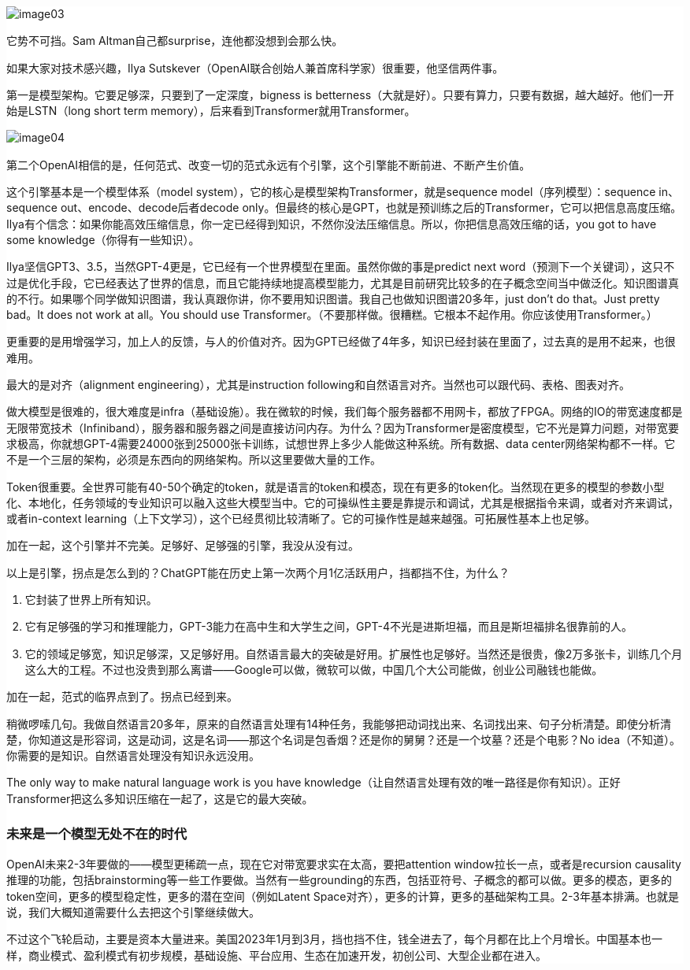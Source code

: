 ![image03](https://i.imgur.com/D4RxXHF.png)

它势不可挡。Sam Altman自己都surprise，连他都没想到会那么快。

如果大家对技术感兴趣，Ilya Sutskever（OpenAI联合创始人兼首席科学家）很重要，他坚信两件事。

第一是模型架构。它要足够深，只要到了一定深度，bigness is betterness（大就是好）。只要有算力，只要有数据，越大越好。他们一开始是LSTN（long short term memory），后来看到Transformer就用Transformer。

![image04](https://i.imgur.com/BsvL4S1.png)

第二个OpenAI相信的是，任何范式、改变一切的范式永远有个引擎，这个引擎能不断前进、不断产生价值。

这个引擎基本是一个模型体系（model system），它的核心是模型架构Transformer，就是sequence model（序列模型）：sequence in、sequence out、encode、decode后者decode only。但最终的核心是GPT，也就是预训练之后的Transformer，它可以把信息高度压缩。Ilya有个信念：如果你能高效压缩信息，你一定已经得到知识，不然你没法压缩信息。所以，你把信息高效压缩的话，you got to have some knowledge（你得有一些知识）。

Ilya坚信GPT3、3.5，当然GPT-4更是，它已经有一个世界模型在里面。虽然你做的事是predict next word（预测下一个关键词），这只不过是优化手段，它已经表达了世界的信息，而且它能持续地提高模型能力，尤其是目前研究比较多的在子概念空间当中做泛化。知识图谱真的不行。如果哪个同学做知识图谱，我认真跟你讲，你不要用知识图谱。我自己也做知识图谱20多年，just don’t do that。Just pretty bad。It does not work at all。You should use Transformer。（不要那样做。很糟糕。它根本不起作用。你应该使用Transformer。）

更重要的是用增强学习，加上人的反馈，与人的价值对齐。因为GPT已经做了4年多，知识已经封装在里面了，过去真的是用不起来，也很难用。

最大的是对齐（alignment engineering），尤其是instruction following和自然语言对齐。当然也可以跟代码、表格、图表对齐。

做大模型是很难的，很大难度是infra（基础设施）。我在微软的时候，我们每个服务器都不用网卡，都放了FPGA。网络的IO的带宽速度都是无限带宽技术（Infiniband），服务器和服务器之间是直接访问内存。为什么？因为Transformer是密度模型，它不光是算力问题，对带宽要求极高，你就想GPT-4需要24000张到25000张卡训练，试想世界上多少人能做这种系统。所有数据、data center网络架构都不一样。它不是一个三层的架构，必须是东西向的网络架构。所以这里要做大量的工作。

Token很重要。全世界可能有40-50个确定的token，就是语言的token和模态，现在有更多的token化。当然现在更多的模型的参数小型化、本地化，任务领域的专业知识可以融入这些大模型当中。它的可操纵性主要是靠提示和调试，尤其是根据指令来调，或者对齐来调试，或者in-context learning（上下文学习），这个已经贯彻比较清晰了。它的可操作性是越来越强。可拓展性基本上也足够。

加在一起，这个引擎并不完美。足够好、足够强的引擎，我没从没有过。

以上是引擎，拐点是怎么到的？ChatGPT能在历史上第一次两个月1亿活跃用户，挡都挡不住，为什么？

1. 它封装了世界上所有知识。

2. 它有足够强的学习和推理能力，GPT-3能力在高中生和大学生之间，GPT-4不光是进斯坦福，而且是斯坦福排名很靠前的人。

3. 它的领域足够宽，知识足够深，又足够好用。自然语言最大的突破是好用。扩展性也足够好。当然还是很贵，像2万多张卡，训练几个月这么大的工程。不过也没贵到那么离谱——Google可以做，微软可以做，中国几个大公司能做，创业公司融钱也能做。

加在一起，范式的临界点到了。拐点已经到来。

稍微啰嗦几句。我做自然语言20多年，原来的自然语言处理有14种任务，我能够把动词找出来、名词找出来、句子分析清楚。即使分析清楚，你知道这是形容词，这是动词，这是名词——那这个名词是包香烟？还是你的舅舅？还是一个坟墓？还是个电影？No idea（不知道）。你需要的是知识。自然语言处理没有知识永远没用。

The only way to make natural language work is you have knowledge（让自然语言处理有效的唯一路径是你有知识）。正好Transformer把这么多知识压缩在一起了，这是它的最大突破。


### 未来是一个模型无处不在的时代

OpenAI未来2-3年要做的——模型更稀疏一点，现在它对带宽要求实在太高，要把attention window拉长一点，或者是recursion causality推理的功能，包括brainstorming等一些工作要做。当然有一些grounding的东西，包括亚符号、子概念的都可以做。更多的模态，更多的token空间，更多的模型稳定性，更多的潜在空间（例如Latent Space对齐），更多的计算，更多的基础架构工具。2-3年基本排满。也就是说，我们大概知道需要什么去把这个引擎继续做大。

不过这个飞轮启动，主要是资本大量进来。美国2023年1月到3月，挡也挡不住，钱全进去了，每个月都在比上个月增长。中国基本也一样，商业模式、盈利模式有初步规模，基础设施、平台应用、生态在加速开发，初创公司、大型企业都在进入。
